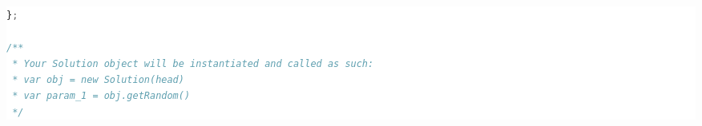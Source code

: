 ```js
};

/**
 * Your Solution object will be instantiated and called as such:
 * var obj = new Solution(head)
 * var param_1 = obj.getRandom()
 */
```

